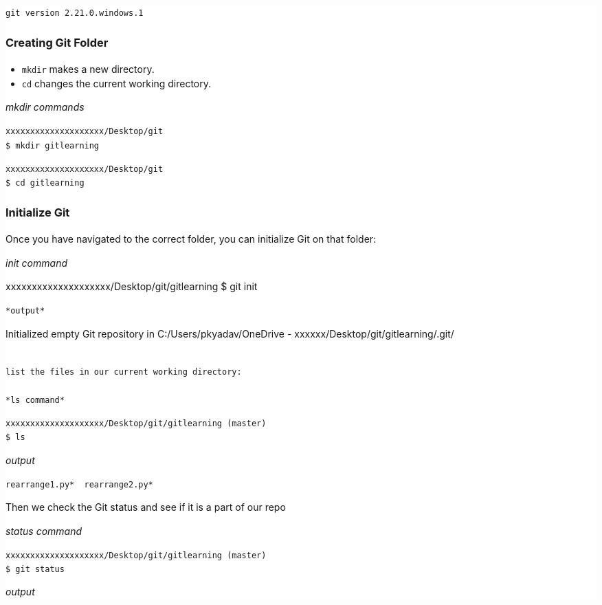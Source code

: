 ```
git version 2.21.0.windows.1
```

### Creating Git Folder

- `mkdir` makes a new directory.
- `cd` changes the current working directory.

*mkdir commands*

```
xxxxxxxxxxxxxxxxxxxx/Desktop/git
$ mkdir gitlearning
```

```
xxxxxxxxxxxxxxxxxxxx/Desktop/git
$ cd gitlearning
```
### Initialize Git

Once you have navigated to the correct folder, you can initialize Git on that folder:

*init command*

```

```
xxxxxxxxxxxxxxxxxxxx/Desktop/git/gitlearning
$ git init

```
*output*
```
Initialized empty Git repository in C:/Users/pkyadav/OneDrive - xxxxxx/Desktop/git/gitlearning/.git/

```

list the files in our current working directory:

*ls command*
```

```
xxxxxxxxxxxxxxxxxxxx/Desktop/git/gitlearning (master)
$ ls
```

*output*
```
rearrange1.py*  rearrange2.py*
```
Then we check the Git status and see if it is a part of our repo

*status command* 
```
xxxxxxxxxxxxxxxxxxxx/Desktop/git/gitlearning (master)
$ git status
```
*output*
